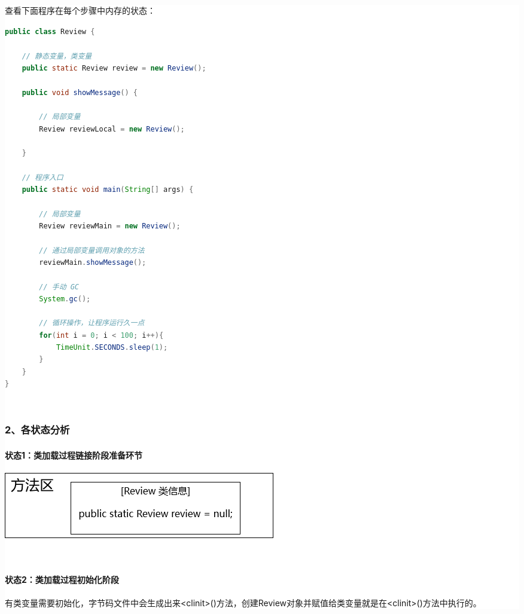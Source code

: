查看下面程序在每个步骤中内存的状态：

```Java
public class Review {

    // 静态变量，类变量
    public static Review review = new Review();

    public void showMessage() {

        // 局部变量
        Review reviewLocal = new Review();

    }

    // 程序入口
    public static void main(String[] args) {

        // 局部变量
        Review reviewMain = new Review();

        // 通过局部变量调用对象的方法
        reviewMain.showMessage();

        // 手动 GC
        System.gc();
        
        // 循环操作，让程序运行久一点
        for(int i = 0; i < 100; i++){
            TimeUnit.SECONDS.sleep(1);
        }
    }
}
```

<br/>

### 2、各状态分析

#### 状态1：类加载过程链接阶段准备环节
![](assets/07//img016.png)

<br/>

#### 状态2：类加载过程初始化阶段

有类变量需要初始化，字节码文件中会生成出来&lt;clinit&gt;()方法，创建Review对象并赋值给类变量就是在&lt;clinit&gt;()方法中执行的。
